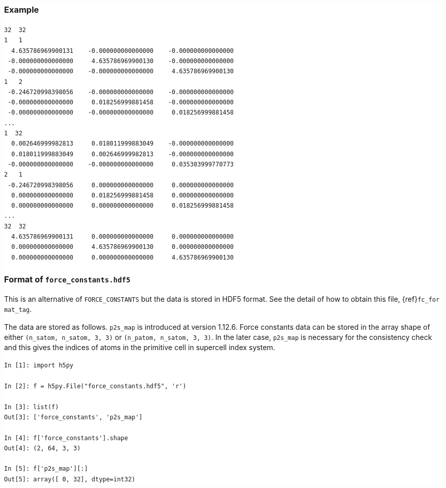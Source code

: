 ### Example

```
32  32
1   1
  4.635786969900131    -0.000000000000000    -0.000000000000000
 -0.000000000000000     4.635786969900130    -0.000000000000000
 -0.000000000000000    -0.000000000000000     4.635786969900130
1   2
 -0.246720998398056    -0.000000000000000    -0.000000000000000
 -0.000000000000000     0.018256999881458    -0.000000000000000
 -0.000000000000000    -0.000000000000000     0.018256999881458
...
1  32
  0.002646999982813     0.018011999883049    -0.000000000000000
  0.018011999883049     0.002646999982813    -0.000000000000000
 -0.000000000000000    -0.000000000000000     0.035303999770773
2   1
 -0.246720998398056     0.000000000000000     0.000000000000000
  0.000000000000000     0.018256999881458     0.000000000000000
  0.000000000000000     0.000000000000000     0.018256999881458
...
32  32
  4.635786969900131     0.000000000000000     0.000000000000000
  0.000000000000000     4.635786969900130     0.000000000000000
  0.000000000000000     0.000000000000000     4.635786969900130
```

### Format of `force_constants.hdf5`

This is an alternative of `FORCE_CONSTANTS` but the data is stored in HDF5
format. See the detail of how to obtain this file, {ref}`fc_format_tag`.

The data are stored as follows. `p2s_map` is introduced at version 1.12.6. Force
constants data can be stored in the array shape of either
`(n_satom, n_satom, 3, 3)` or `(n_patom, n_satom, 3, 3)`. In the later case,
`p2s_map` is necessary for the consistency check and this gives the indices of
atoms in the primitive cell in supercell index system.

```
In [1]: import h5py

In [2]: f = h5py.File("force_constants.hdf5", 'r')

In [3]: list(f)
Out[3]: ['force_constants', 'p2s_map']

In [4]: f['force_constants'].shape
Out[4]: (2, 64, 3, 3)

In [5]: f['p2s_map'][:]
Out[5]: array([ 0, 32], dtype=int32)
```
